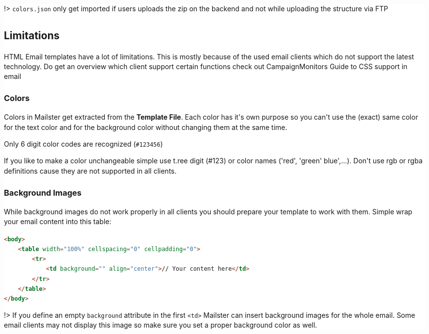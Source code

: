 !> `colors.json` only get imported if users uploads the zip on the backend and not while uploading the structure via FTP

## Limitations

HTML Email templates have a lot of limitations. This is mostly because of the used email clients which do not support the latest technology. Do get an overview which client support certain functions check out CampaignMonitors Guide to CSS support in email

### Colors

Colors in Mailster get extracted from the **Template File**. Each color has it's own purpose so you can't use the (exact) same color for the text color and for the background color without changing them at the same time.

Only 6 digit color codes are recognized (`#123456`)

If you like to make a color unchangeable simple use t.ree digit (#123) or color names ('red', 'green' blue',...). Don't use rgb or rgba definitions cause they are not supported in all clients.

### Background Images

While background images do not work properly in all clients you should prepare your template to work with them. Simple wrap your email content into this table:

```html
<body>
	<table width="100%" cellspacing="0" cellpadding="0">
		<tr>
			<td background="" align="center">// Your content here</td>
		</tr>
	</table>
</body>
```

!> If you define an empty `background` attribute in the first `<td>` Mailster can insert background images for the whole email. Some email clients may not display this image so make sure you set a proper background color as well.
